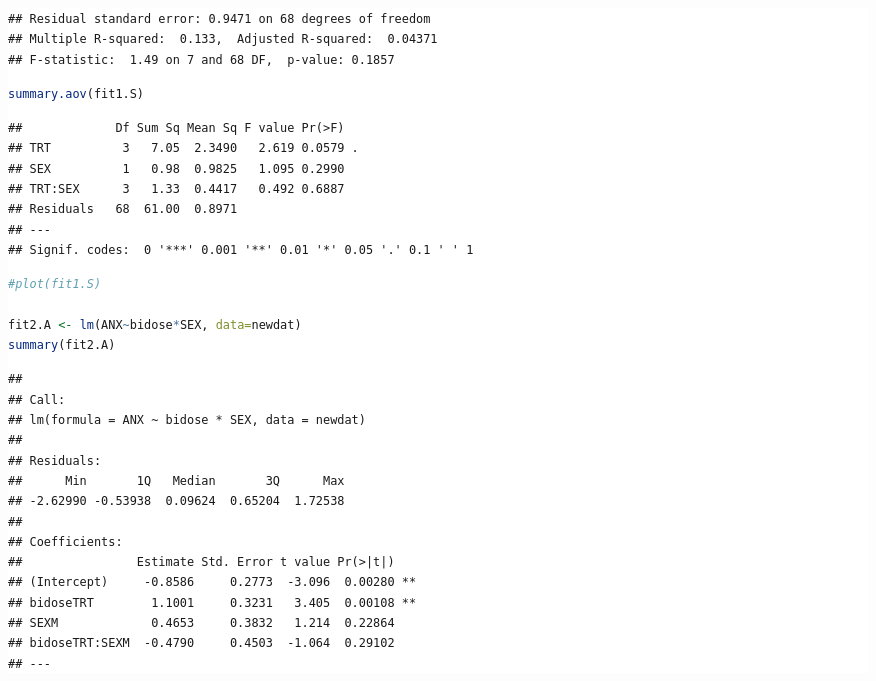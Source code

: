     ## Residual standard error: 0.9471 on 68 degrees of freedom
    ## Multiple R-squared:  0.133,  Adjusted R-squared:  0.04371 
    ## F-statistic:  1.49 on 7 and 68 DF,  p-value: 0.1857

``` r
summary.aov(fit1.S)
```

    ##             Df Sum Sq Mean Sq F value Pr(>F)  
    ## TRT          3   7.05  2.3490   2.619 0.0579 .
    ## SEX          1   0.98  0.9825   1.095 0.2990  
    ## TRT:SEX      3   1.33  0.4417   0.492 0.6887  
    ## Residuals   68  61.00  0.8971                 
    ## ---
    ## Signif. codes:  0 '***' 0.001 '**' 0.01 '*' 0.05 '.' 0.1 ' ' 1

``` r
#plot(fit1.S)

fit2.A <- lm(ANX~bidose*SEX, data=newdat)
summary(fit2.A)
```

    ## 
    ## Call:
    ## lm(formula = ANX ~ bidose * SEX, data = newdat)
    ## 
    ## Residuals:
    ##      Min       1Q   Median       3Q      Max 
    ## -2.62990 -0.53938  0.09624  0.65204  1.72538 
    ## 
    ## Coefficients:
    ##                Estimate Std. Error t value Pr(>|t|)   
    ## (Intercept)     -0.8586     0.2773  -3.096  0.00280 **
    ## bidoseTRT        1.1001     0.3231   3.405  0.00108 **
    ## SEXM             0.4653     0.3832   1.214  0.22864   
    ## bidoseTRT:SEXM  -0.4790     0.4503  -1.064  0.29102   
    ## ---
